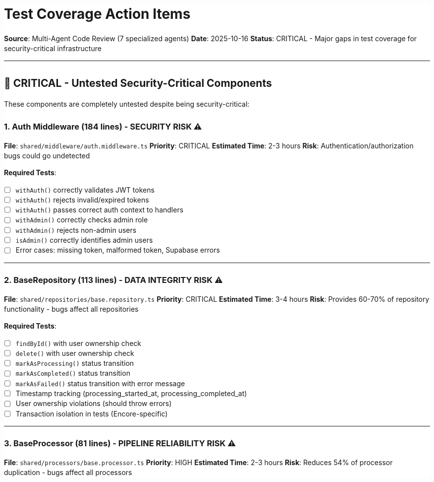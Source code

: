 # Test Coverage Action Items

**Source**: Multi-Agent Code Review (7 specialized agents)
**Date**: 2025-10-16
**Status**: CRITICAL - Major gaps in test coverage for security-critical infrastructure

---

## 🚨 CRITICAL - Untested Security-Critical Components

These components are completely untested despite being security-critical:

### 1. **Auth Middleware** (184 lines) - SECURITY RISK ⚠️
**File**: `shared/middleware/auth.middleware.ts`
**Priority**: CRITICAL
**Estimated Time**: 2-3 hours
**Risk**: Authentication/authorization bugs could go undetected

**Required Tests**:
- [ ] `withAuth()` correctly validates JWT tokens
- [ ] `withAuth()` rejects invalid/expired tokens
- [ ] `withAuth()` passes correct auth context to handlers
- [ ] `withAdmin()` correctly checks admin role
- [ ] `withAdmin()` rejects non-admin users
- [ ] `isAdmin()` correctly identifies admin users
- [ ] Error cases: missing token, malformed token, Supabase errors

---

### 2. **BaseRepository** (113 lines) - DATA INTEGRITY RISK ⚠️
**File**: `shared/repositories/base.repository.ts`
**Priority**: CRITICAL
**Estimated Time**: 3-4 hours
**Risk**: Provides 60-70% of repository functionality - bugs affect all repositories

**Required Tests**:
- [ ] `findById()` with user ownership check
- [ ] `delete()` with user ownership check
- [ ] `markAsProcessing()` status transition
- [ ] `markAsCompleted()` status transition
- [ ] `markAsFailed()` status transition with error message
- [ ] Timestamp tracking (processing_started_at, processing_completed_at)
- [ ] User ownership violations (should throw errors)
- [ ] Transaction isolation in tests (Encore-specific)

---

### 3. **BaseProcessor** (81 lines) - PIPELINE RELIABILITY RISK ⚠️
**File**: `shared/processors/base.processor.ts`
**Priority**: HIGH
**Estimated Time**: 2-3 hours
**Risk**: Reduces 54% of processor duplication - bugs affect all processors
